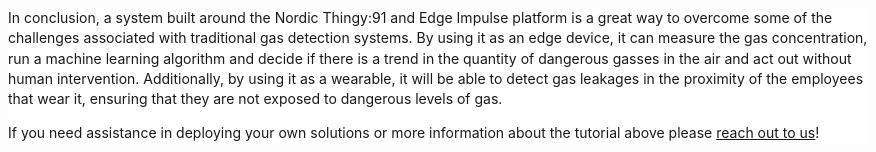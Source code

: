 In conclusion, a system built around the  Nordic Thingy:91 and Edge Impulse platform is a great way to overcome some of the challenges associated with traditional gas detection systems. By using it as an edge device, it can measure the gas concentration, run a machine learning algorithm and decide if there is a trend in the quantity of dangerous gasses in the air and act out without human intervention. Additionally, by using it as a wearable, it will be able to detect gas leakages in the proximity of the employees that wear it, ensuring that they are not exposed to dangerous levels of gas.

If you need assistance in deploying your own solutions or more information about the tutorial above please [reach out to us](https://edgeimpulse.com/contact)!

